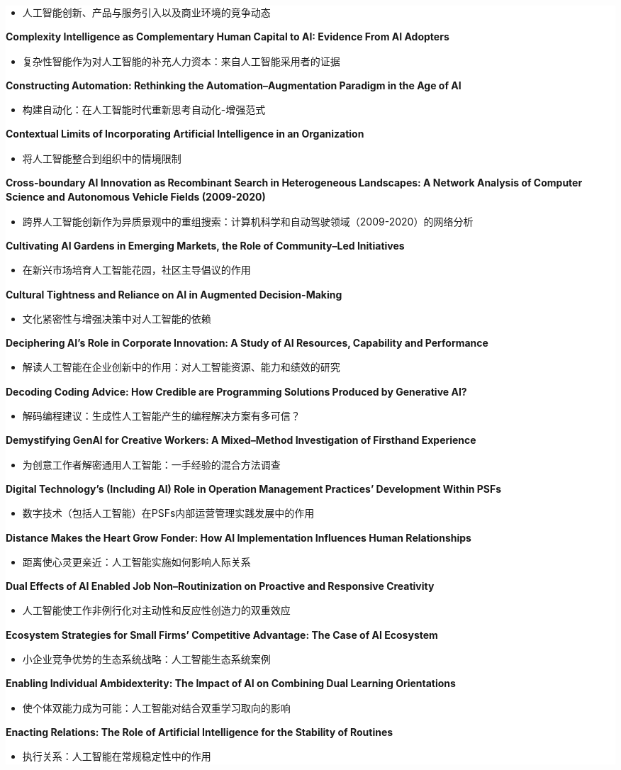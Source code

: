 - 人工智能创新、产品与服务引入以及商业环境的竞争动态

**Complexity Intelligence as Complementary Human Capital to AI: Evidence From AI Adopters**

- 复杂性智能作为对人工智能的补充人力资本：来自人工智能采用者的证据

**Constructing Automation: Rethinking the Automation–Augmentation Paradigm in the Age of AI**

- 构建自动化：在人工智能时代重新思考自动化-增强范式

**Contextual Limits of Incorporating Artificial Intelligence in an Organization**

- 将人工智能整合到组织中的情境限制

**Cross-boundary AI Innovation as Recombinant Search in Heterogeneous Landscapes: A Network Analysis of Computer Science and Autonomous Vehicle Fields (2009-2020)**

- 跨界人工智能创新作为异质景观中的重组搜索：计算机科学和自动驾驶领域（2009-2020）的网络分析

**Cultivating AI Gardens in Emerging Markets, the Role of Community–Led Initiatives**

- 在新兴市场培育人工智能花园，社区主导倡议的作用

**Cultural Tightness and Reliance on AI in Augmented Decision-Making**

- 文化紧密性与增强决策中对人工智能的依赖

**Deciphering AI’s Role in Corporate Innovation: A Study of AI Resources, Capability and Performance**

- 解读人工智能在企业创新中的作用：对人工智能资源、能力和绩效的研究

**Decoding Coding Advice: How Credible are Programming Solutions Produced by Generative AI?**

- 解码编程建议：生成性人工智能产生的编程解决方案有多可信？

**Demystifying GenAI for Creative Workers: A Mixed–Method Investigation of Firsthand Experience**

- 为创意工作者解密通用人工智能：一手经验的混合方法调查

**Digital Technology’s (Including AI) Role in Operation Management Practices’ Development Within PSFs**

- 数字技术（包括人工智能）在PSFs内部运营管理实践发展中的作用

**Distance Makes the Heart Grow Fonder: How AI Implementation Influences Human Relationships**

- 距离使心灵更亲近：人工智能实施如何影响人际关系

**Dual Effects of AI Enabled Job Non–Routinization on Proactive and Responsive Creativity**

- 人工智能使工作非例行化对主动性和反应性创造力的双重效应

**Ecosystem Strategies for Small Firms’ Competitive Advantage: The Case of AI Ecosystem**

- 小企业竞争优势的生态系统战略：人工智能生态系统案例

**Enabling Individual Ambidexterity: The Impact of AI on Combining Dual Learning Orientations**

- 使个体双能力成为可能：人工智能对结合双重学习取向的影响

**Enacting Relations: The Role of Artificial Intelligence for the Stability of Routines**

- 执行关系：人工智能在常规稳定性中的作用
